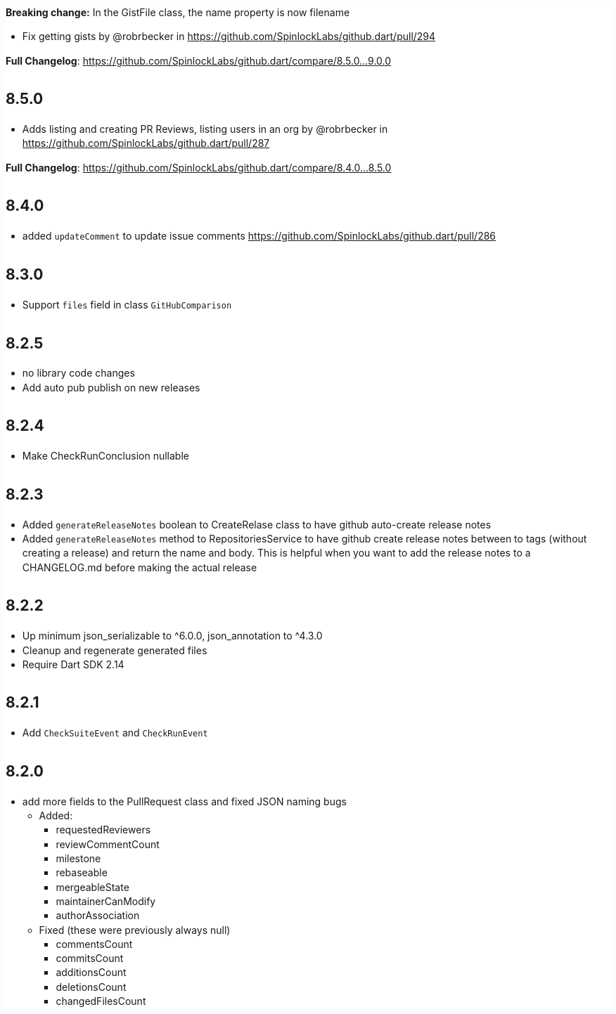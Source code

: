 **Breaking change:** In the GistFile class, the name property is now filename

* Fix getting gists by @robrbecker in https://github.com/SpinlockLabs/github.dart/pull/294

**Full Changelog**: https://github.com/SpinlockLabs/github.dart/compare/8.5.0...9.0.0

## 8.5.0

* Adds listing and creating PR Reviews, listing users in an org by @robrbecker in https://github.com/SpinlockLabs/github.dart/pull/287


**Full Changelog**: https://github.com/SpinlockLabs/github.dart/compare/8.4.0...8.5.0

## 8.4.0
- added `updateComment` to update issue comments https://github.com/SpinlockLabs/github.dart/pull/286

## 8.3.0
- Support `files` field in class `GitHubComparison`

## 8.2.5
- no library code changes
- Add auto pub publish on new releases

## 8.2.4
- Make CheckRunConclusion nullable

## 8.2.3
- Added `generateReleaseNotes` boolean to CreateRelase class to have github auto-create release notes
- Added `generateReleaseNotes` method to RepositoriesService to have github create release notes
  between to tags (without creating a release) and return the name and body. This is helpful when you want to add the release notes to a CHANGELOG.md before making the actual release
## 8.2.2
- Up minimum json_serializable to ^6.0.0, json_annotation to ^4.3.0
- Cleanup and regenerate generated files
- Require Dart SDK 2.14

## 8.2.1
- Add `CheckSuiteEvent` and `CheckRunEvent`

## 8.2.0
 - add more fields to the PullRequest class and fixed JSON naming bugs
   - Added:
     - requestedReviewers
     - reviewCommentCount
     - milestone
     - rebaseable
     - mergeableState
     - maintainerCanModify
     - authorAssociation
   - Fixed (these were previously always null)
     - commentsCount
     - commitsCount
     - additionsCount
     - deletionsCount
     - changedFilesCount
